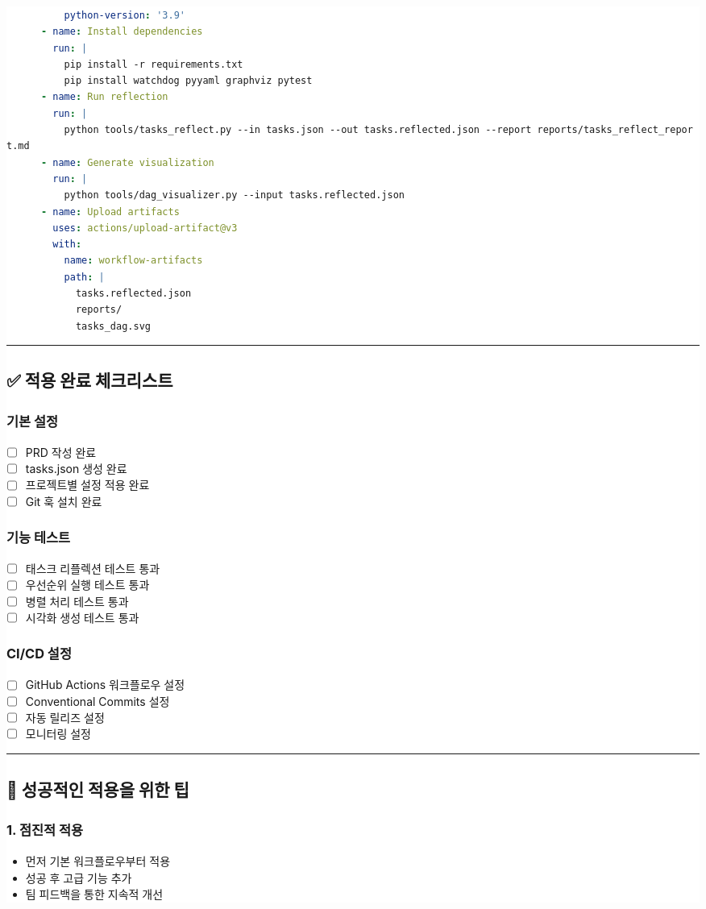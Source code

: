 ```yaml
          python-version: '3.9'
      - name: Install dependencies
        run: |
          pip install -r requirements.txt
          pip install watchdog pyyaml graphviz pytest
      - name: Run reflection
        run: |
          python tools/tasks_reflect.py --in tasks.json --out tasks.reflected.json --report reports/tasks_reflect_report.md
      - name: Generate visualization
        run: |
          python tools/dag_visualizer.py --input tasks.reflected.json
      - name: Upload artifacts
        uses: actions/upload-artifact@v3
        with:
          name: workflow-artifacts
          path: |
            tasks.reflected.json
            reports/
            tasks_dag.svg
```

---

## ✅ **적용 완료 체크리스트**

### **기본 설정**
- [ ] PRD 작성 완료
- [ ] tasks.json 생성 완료
- [ ] 프로젝트별 설정 적용 완료
- [ ] Git 훅 설치 완료

### **기능 테스트**
- [ ] 태스크 리플렉션 테스트 통과
- [ ] 우선순위 실행 테스트 통과
- [ ] 병렬 처리 테스트 통과
- [ ] 시각화 생성 테스트 통과

### **CI/CD 설정**
- [ ] GitHub Actions 워크플로우 설정
- [ ] Conventional Commits 설정
- [ ] 자동 릴리즈 설정
- [ ] 모니터링 설정

---

## 🎉 **성공적인 적용을 위한 팁**

### **1. 점진적 적용**
- 먼저 기본 워크플로우부터 적용
- 성공 후 고급 기능 추가
- 팀 피드백을 통한 지속적 개선
